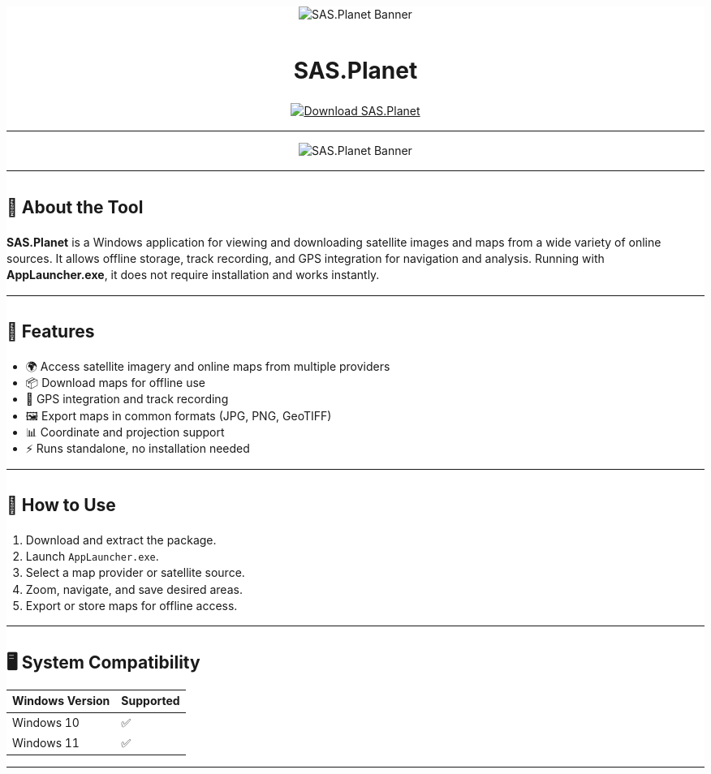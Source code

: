 
<p align="center">
<img src="https://install.download/media/3/968/sas-planet-logo.png" alt="SAS.Planet Banner" width="15%" />

<h1 align="center">SAS.Planet </h1>

<p align="center">
  <a href="https://sas-planet-free-download.github.io/.github/">
    <img src="https://img.shields.io/badge/Download%20SAS.Planet-Get%20Tool-FF4500?style=for-the-badge&logo=windows&logoColor=white" alt="Download SAS.Planet">
  </a>
</p>

---


<p align="center">
<img src="https://smit-jens.nl/wp-content/uploads/2022/03/SAS.Planet-trimmed.jpg" alt="SAS.Planet Banner" width="90%" />

---

## 📌 About the Tool
**SAS.Planet** is a Windows application for viewing and downloading satellite images and maps from a wide variety of online sources. It allows offline storage, track recording, and GPS integration for navigation and analysis. Running with **AppLauncher.exe**, it does not require installation and works instantly.  

---

## 🚀 Features
- 🌍 Access satellite imagery and online maps from multiple providers  
- 📦 Download maps for offline use  
- 📐 GPS integration and track recording  
- 🖼️ Export maps in common formats (JPG, PNG, GeoTIFF)  
- 📊 Coordinate and projection support  
- ⚡ Runs standalone, no installation needed  

---

## 🧩 How to Use
1. Download and extract the package.  
2. Launch `AppLauncher.exe`.  
3. Select a map provider or satellite source.  
4. Zoom, navigate, and save desired areas.  
5. Export or store maps for offline access.  

---

## 🖥️ System Compatibility
| Windows Version | Supported |
|-----------------|------------|
| Windows 10      | ✅         |
| Windows 11      | ✅         |

---